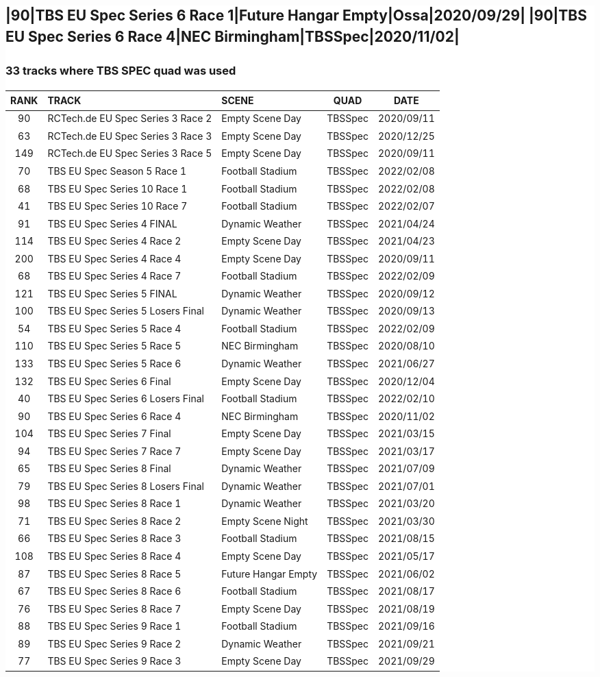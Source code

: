 |90|TBS EU Spec Series 6 Race 1|Future Hangar Empty|Ossa|2020/09/29|
|90|TBS EU Spec Series 6 Race 4|NEC Birmingham|TBSSpec|2020/11/02|
---
### 33 tracks where TBS SPEC quad was used
|RANK|TRACK|SCENE|QUAD|DATE|
|:---:|:---|:---|:---:|:---:|
|90|RCTech.de EU Spec Series 3 Race 2|Empty Scene Day|TBSSpec|2020/09/11|
|63|RCTech.de EU Spec Series 3 Race 3|Empty Scene Day|TBSSpec|2020/12/25|
|149|RCTech.de EU Spec Series 3 Race 5|Empty Scene Day|TBSSpec|2020/09/11|
|70|TBS EU Spec Season 5 Race 1|Football Stadium|TBSSpec|2022/02/08|
|68|TBS EU Spec Series 10 Race 1|Football Stadium|TBSSpec|2022/02/08|
|41|TBS EU Spec Series 10 Race 7|Football Stadium|TBSSpec|2022/02/07|
|91|TBS EU Spec Series 4 FINAL|Dynamic Weather|TBSSpec|2021/04/24|
|114|TBS EU Spec Series 4 Race 2|Empty Scene Day|TBSSpec|2021/04/23|
|200|TBS EU Spec Series 4 Race 4|Empty Scene Day|TBSSpec|2020/09/11|
|68|TBS EU Spec Series 4 Race 7|Football Stadium|TBSSpec|2022/02/09|
|121|TBS EU Spec Series 5 FINAL|Dynamic Weather|TBSSpec|2020/09/12|
|100|TBS EU Spec Series 5 Losers Final|Dynamic Weather|TBSSpec|2020/09/13|
|54|TBS EU Spec Series 5 Race 4|Football Stadium|TBSSpec|2022/02/09|
|110|TBS EU Spec Series 5 Race 5|NEC Birmingham|TBSSpec|2020/08/10|
|133|TBS EU Spec Series 5 Race 6|Dynamic Weather|TBSSpec|2021/06/27|
|132|TBS EU Spec Series 6 Final|Empty Scene Day|TBSSpec|2020/12/04|
|40|TBS EU Spec Series 6 Losers Final|Football Stadium|TBSSpec|2022/02/10|
|90|TBS EU Spec Series 6 Race 4|NEC Birmingham|TBSSpec|2020/11/02|
|104|TBS EU Spec Series 7 Final|Empty Scene Day|TBSSpec|2021/03/15|
|94|TBS EU Spec Series 7 Race 7|Empty Scene Day|TBSSpec|2021/03/17|
|65|TBS EU Spec Series 8 Final|Dynamic Weather|TBSSpec|2021/07/09|
|79|TBS EU Spec Series 8 Losers Final|Dynamic Weather|TBSSpec|2021/07/01|
|98|TBS EU Spec Series 8 Race 1|Dynamic Weather|TBSSpec|2021/03/20|
|71|TBS EU Spec Series 8 Race 2|Empty Scene Night|TBSSpec|2021/03/30|
|66|TBS EU Spec Series 8 Race 3|Football Stadium|TBSSpec|2021/08/15|
|108|TBS EU Spec Series 8 Race 4|Empty Scene Day|TBSSpec|2021/05/17|
|87|TBS EU Spec Series 8 Race 5|Future Hangar Empty|TBSSpec|2021/06/02|
|67|TBS EU Spec Series 8 Race 6|Football Stadium|TBSSpec|2021/08/17|
|76|TBS EU Spec Series 8 Race 7|Empty Scene Day|TBSSpec|2021/08/19|
|88|TBS EU Spec Series 9 Race 1|Football Stadium|TBSSpec|2021/09/16|
|89|TBS EU Spec Series 9 Race 2|Dynamic Weather|TBSSpec|2021/09/21|
|77|TBS EU Spec Series 9 Race 3|Empty Scene Day|TBSSpec|2021/09/29|